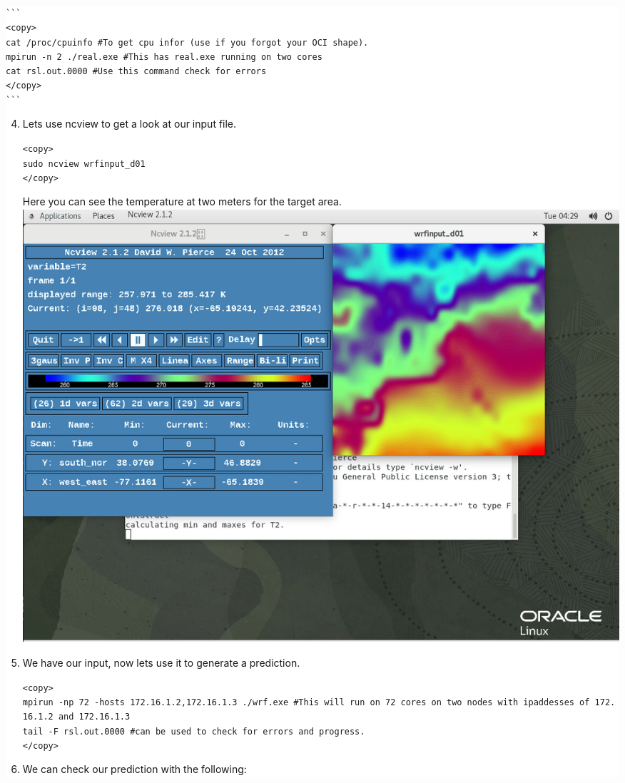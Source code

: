     ```
    <copy>
    cat /proc/cpuinfo #To get cpu infor (use if you forgot your OCI shape).
    mpirun -n 2 ./real.exe #This has real.exe running on two cores
    cat rsl.out.0000 #Use this command check for errors
    </copy>
    ```

4. Lets use ncview to get a look at our input file.
    
    ```
    <copy>
    sudo ncview wrfinput_d01
    </copy>
    ```
    Here you can see the temperature at two meters for the target area.
    ![Screenshot of ncview](images/nc3.png)  
    

5. We have our input, now lets use it to generate a prediction.

    ```
    <copy>
    mpirun -np 72 -hosts 172.16.1.2,172.16.1.3 ./wrf.exe #This will run on 72 cores on two nodes with ipaddesses of 172.16.1.2 and 172.16.1.3
    tail -F rsl.out.0000 #can be used to check for errors and progress. 
    </copy>
    ```
6. We can check our prediction with the following:
    